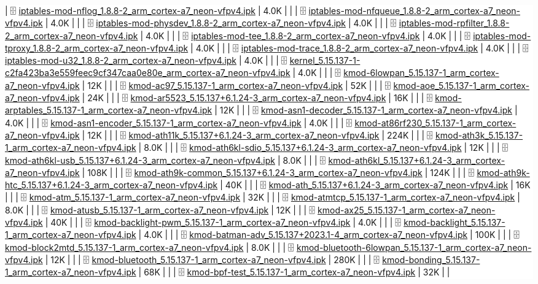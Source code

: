 | 🗄️ [iptables-mod-nflog_1.8.8-2_arm_cortex-a7_neon-vfpv4.ipk](./iptables-mod-nflog_1.8.8-2_arm_cortex-a7_neon-vfpv4.ipk) | 4.0K | |
| 🗄️ [iptables-mod-nfqueue_1.8.8-2_arm_cortex-a7_neon-vfpv4.ipk](./iptables-mod-nfqueue_1.8.8-2_arm_cortex-a7_neon-vfpv4.ipk) | 4.0K | |
| 🗄️ [iptables-mod-physdev_1.8.8-2_arm_cortex-a7_neon-vfpv4.ipk](./iptables-mod-physdev_1.8.8-2_arm_cortex-a7_neon-vfpv4.ipk) | 4.0K | |
| 🗄️ [iptables-mod-rpfilter_1.8.8-2_arm_cortex-a7_neon-vfpv4.ipk](./iptables-mod-rpfilter_1.8.8-2_arm_cortex-a7_neon-vfpv4.ipk) | 4.0K | |
| 🗄️ [iptables-mod-tee_1.8.8-2_arm_cortex-a7_neon-vfpv4.ipk](./iptables-mod-tee_1.8.8-2_arm_cortex-a7_neon-vfpv4.ipk) | 4.0K | |
| 🗄️ [iptables-mod-tproxy_1.8.8-2_arm_cortex-a7_neon-vfpv4.ipk](./iptables-mod-tproxy_1.8.8-2_arm_cortex-a7_neon-vfpv4.ipk) | 4.0K | |
| 🗄️ [iptables-mod-trace_1.8.8-2_arm_cortex-a7_neon-vfpv4.ipk](./iptables-mod-trace_1.8.8-2_arm_cortex-a7_neon-vfpv4.ipk) | 4.0K | |
| 🗄️ [iptables-mod-u32_1.8.8-2_arm_cortex-a7_neon-vfpv4.ipk](./iptables-mod-u32_1.8.8-2_arm_cortex-a7_neon-vfpv4.ipk) | 4.0K | |
| 🗄️ [kernel_5.15.137-1-c2fa423ba3e559feec9cf347caa0e80e_arm_cortex-a7_neon-vfpv4.ipk](./kernel_5.15.137-1-c2fa423ba3e559feec9cf347caa0e80e_arm_cortex-a7_neon-vfpv4.ipk) | 4.0K | |
| 🗄️ [kmod-6lowpan_5.15.137-1_arm_cortex-a7_neon-vfpv4.ipk](./kmod-6lowpan_5.15.137-1_arm_cortex-a7_neon-vfpv4.ipk) | 12K | |
| 🗄️ [kmod-ac97_5.15.137-1_arm_cortex-a7_neon-vfpv4.ipk](./kmod-ac97_5.15.137-1_arm_cortex-a7_neon-vfpv4.ipk) | 52K | |
| 🗄️ [kmod-aoe_5.15.137-1_arm_cortex-a7_neon-vfpv4.ipk](./kmod-aoe_5.15.137-1_arm_cortex-a7_neon-vfpv4.ipk) | 24K | |
| 🗄️ [kmod-ar5523_5.15.137+6.1.24-3_arm_cortex-a7_neon-vfpv4.ipk](./kmod-ar5523_5.15.137+6.1.24-3_arm_cortex-a7_neon-vfpv4.ipk) | 16K | |
| 🗄️ [kmod-arptables_5.15.137-1_arm_cortex-a7_neon-vfpv4.ipk](./kmod-arptables_5.15.137-1_arm_cortex-a7_neon-vfpv4.ipk) | 12K | |
| 🗄️ [kmod-asn1-decoder_5.15.137-1_arm_cortex-a7_neon-vfpv4.ipk](./kmod-asn1-decoder_5.15.137-1_arm_cortex-a7_neon-vfpv4.ipk) | 4.0K | |
| 🗄️ [kmod-asn1-encoder_5.15.137-1_arm_cortex-a7_neon-vfpv4.ipk](./kmod-asn1-encoder_5.15.137-1_arm_cortex-a7_neon-vfpv4.ipk) | 4.0K | |
| 🗄️ [kmod-at86rf230_5.15.137-1_arm_cortex-a7_neon-vfpv4.ipk](./kmod-at86rf230_5.15.137-1_arm_cortex-a7_neon-vfpv4.ipk) | 12K | |
| 🗄️ [kmod-ath11k_5.15.137+6.1.24-3_arm_cortex-a7_neon-vfpv4.ipk](./kmod-ath11k_5.15.137+6.1.24-3_arm_cortex-a7_neon-vfpv4.ipk) | 224K | |
| 🗄️ [kmod-ath3k_5.15.137-1_arm_cortex-a7_neon-vfpv4.ipk](./kmod-ath3k_5.15.137-1_arm_cortex-a7_neon-vfpv4.ipk) | 8.0K | |
| 🗄️ [kmod-ath6kl-sdio_5.15.137+6.1.24-3_arm_cortex-a7_neon-vfpv4.ipk](./kmod-ath6kl-sdio_5.15.137+6.1.24-3_arm_cortex-a7_neon-vfpv4.ipk) | 12K | |
| 🗄️ [kmod-ath6kl-usb_5.15.137+6.1.24-3_arm_cortex-a7_neon-vfpv4.ipk](./kmod-ath6kl-usb_5.15.137+6.1.24-3_arm_cortex-a7_neon-vfpv4.ipk) | 8.0K | |
| 🗄️ [kmod-ath6kl_5.15.137+6.1.24-3_arm_cortex-a7_neon-vfpv4.ipk](./kmod-ath6kl_5.15.137+6.1.24-3_arm_cortex-a7_neon-vfpv4.ipk) | 108K | |
| 🗄️ [kmod-ath9k-common_5.15.137+6.1.24-3_arm_cortex-a7_neon-vfpv4.ipk](./kmod-ath9k-common_5.15.137+6.1.24-3_arm_cortex-a7_neon-vfpv4.ipk) | 124K | |
| 🗄️ [kmod-ath9k-htc_5.15.137+6.1.24-3_arm_cortex-a7_neon-vfpv4.ipk](./kmod-ath9k-htc_5.15.137+6.1.24-3_arm_cortex-a7_neon-vfpv4.ipk) | 40K | |
| 🗄️ [kmod-ath_5.15.137+6.1.24-3_arm_cortex-a7_neon-vfpv4.ipk](./kmod-ath_5.15.137+6.1.24-3_arm_cortex-a7_neon-vfpv4.ipk) | 16K | |
| 🗄️ [kmod-atm_5.15.137-1_arm_cortex-a7_neon-vfpv4.ipk](./kmod-atm_5.15.137-1_arm_cortex-a7_neon-vfpv4.ipk) | 32K | |
| 🗄️ [kmod-atmtcp_5.15.137-1_arm_cortex-a7_neon-vfpv4.ipk](./kmod-atmtcp_5.15.137-1_arm_cortex-a7_neon-vfpv4.ipk) | 8.0K | |
| 🗄️ [kmod-atusb_5.15.137-1_arm_cortex-a7_neon-vfpv4.ipk](./kmod-atusb_5.15.137-1_arm_cortex-a7_neon-vfpv4.ipk) | 12K | |
| 🗄️ [kmod-ax25_5.15.137-1_arm_cortex-a7_neon-vfpv4.ipk](./kmod-ax25_5.15.137-1_arm_cortex-a7_neon-vfpv4.ipk) | 40K | |
| 🗄️ [kmod-backlight-pwm_5.15.137-1_arm_cortex-a7_neon-vfpv4.ipk](./kmod-backlight-pwm_5.15.137-1_arm_cortex-a7_neon-vfpv4.ipk) | 4.0K | |
| 🗄️ [kmod-backlight_5.15.137-1_arm_cortex-a7_neon-vfpv4.ipk](./kmod-backlight_5.15.137-1_arm_cortex-a7_neon-vfpv4.ipk) | 4.0K | |
| 🗄️ [kmod-batman-adv_5.15.137+2023.1-4_arm_cortex-a7_neon-vfpv4.ipk](./kmod-batman-adv_5.15.137+2023.1-4_arm_cortex-a7_neon-vfpv4.ipk) | 100K | |
| 🗄️ [kmod-block2mtd_5.15.137-1_arm_cortex-a7_neon-vfpv4.ipk](./kmod-block2mtd_5.15.137-1_arm_cortex-a7_neon-vfpv4.ipk) | 8.0K | |
| 🗄️ [kmod-bluetooth-6lowpan_5.15.137-1_arm_cortex-a7_neon-vfpv4.ipk](./kmod-bluetooth-6lowpan_5.15.137-1_arm_cortex-a7_neon-vfpv4.ipk) | 12K | |
| 🗄️ [kmod-bluetooth_5.15.137-1_arm_cortex-a7_neon-vfpv4.ipk](./kmod-bluetooth_5.15.137-1_arm_cortex-a7_neon-vfpv4.ipk) | 280K | |
| 🗄️ [kmod-bonding_5.15.137-1_arm_cortex-a7_neon-vfpv4.ipk](./kmod-bonding_5.15.137-1_arm_cortex-a7_neon-vfpv4.ipk) | 68K | |
| 🗄️ [kmod-bpf-test_5.15.137-1_arm_cortex-a7_neon-vfpv4.ipk](./kmod-bpf-test_5.15.137-1_arm_cortex-a7_neon-vfpv4.ipk) | 32K | |